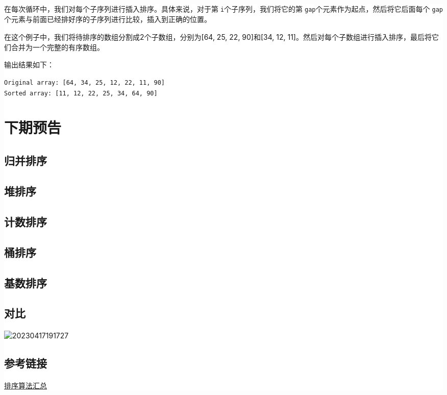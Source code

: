 在每次循环中，我们对每个子序列进行插入排序。具体来说，对于第 `i`个子序列，我们将它的第 `gap`个元素作为起点，然后将它后面每个 `gap`个元素与前面已经排好序的子序列进行比较，插入到正确的位置。

在这个例子中，我们将待排序的数组分割成2个子数组，分别为[64, 25, 22, 90]和[34, 12, 11]。然后对每个子数组进行插入排序，最后将它们合并为一个完整的有序数组。

输出结果如下：

```console
Original array: [64, 34, 25, 12, 22, 11, 90]
Sorted array: [11, 12, 22, 25, 34, 64, 90]
```

# 下期预告

## 归并排序

## 堆排序

## 计数排序

## 桶排序

## 基数排序

## 对比

![20230417191727](https://cdn.jsdelivr.net/gh/ChanJeunlam/PicgoBed/blogs/pictures/20230417191727.png)


## 参考链接

[排序算法汇总](https://www.cnblogs.com/herozhi/p/5880939.html)